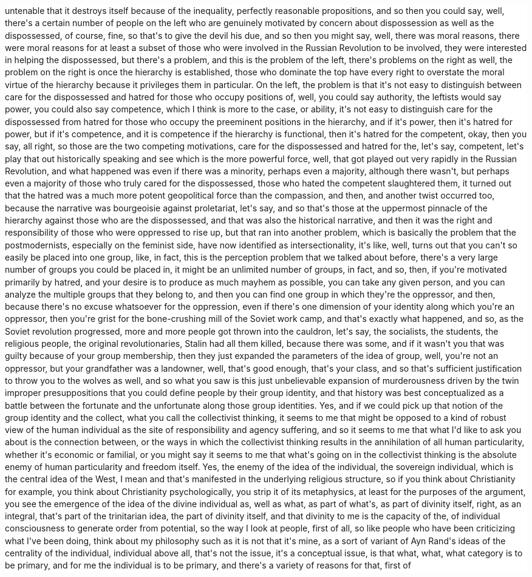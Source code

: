 untenable that it destroys itself because of the inequality, perfectly reasonable propositions, and so then you could say, well, there's a certain number of people on the left who are genuinely motivated by concern about dispossession as well as the dispossessed, of course, fine, so that's to give the devil his due, and so then you might say, well, there was moral reasons, there were moral reasons for at least a subset of those who were involved in the Russian Revolution to be involved, they were interested in helping the dispossessed, but there's a problem, and this is the problem of the left, there's problems on the right as well, the problem on the right is once the hierarchy is established, those who dominate the top have every right to overstate the moral virtue of the hierarchy because it privileges them in particular. On the left, the problem is that it's not easy to distinguish between care for the dispossessed and hatred for those who occupy positions of, well, you could say authority, the leftists would say power, you could also say competence, which I think is more to the case, or ability, it's not easy to distinguish care for the dispossessed from hatred for those who occupy the preeminent positions in the hierarchy, and if it's power, then it's hatred for power, but if it's competence, and it is competence if the hierarchy is functional, then it's hatred for the competent, okay, then you say, all right, so those are the two competing motivations, care for the dispossessed and hatred for the, let's say, competent, let's play that out historically speaking and see which is the more powerful force, well, that got played out very rapidly in the Russian Revolution, and what happened was even if there was a minority, perhaps even a majority, although there wasn't, but perhaps even a majority of those who truly cared for the dispossessed, those who hated the competent slaughtered them, it turned out that the hatred was a much more potent geopolitical force than the compassion, and then, and another twist occurred too, because the narrative was bourgeoisie against proletariat, let's say, and so that's those at the uppermost pinnacle of the hierarchy against those who are the dispossessed, and that was also the historical narrative, and then it was the right and responsibility of those who were oppressed to rise up, but that ran into another problem, which is basically the problem that the postmodernists, especially on the feminist side, have now identified as intersectionality, it's like, well, turns out that you can't so easily be placed into one group, like, in fact, this is the perception problem that we talked about before, there's a very large number of groups you could be placed in, it might be an unlimited number of groups, in fact, and so, then, if you're motivated primarily by hatred, and your desire is to produce as much mayhem as possible, you can take any given person, and you can analyze the multiple groups that they belong to, and then you can find one group in which they're the oppressor, and then, because there's no excuse whatsoever for the oppression, even if there's one dimension of your identity along which you're an oppressor, then you're grist for the bone-crushing mill of the Soviet work camp, and that's exactly what happened, and so, as the Soviet revolution progressed, more and more people got thrown into the cauldron, let's say, the socialists, the students, the religious people, the original revolutionaries, Stalin had all them killed, because there was some, and if it wasn't you that was guilty because of your group membership, then they just expanded the parameters of the idea of group, well, you're not an oppressor, but your grandfather was a landowner, well, that's good enough, that's your class, and so that's sufficient justification to throw you to the wolves as well, and so what you saw is this just unbelievable expansion of murderousness driven by the twin improper presuppositions that you could define people by their group identity, and that history was best conceptualized as a battle between the fortunate and the unfortunate along those group identities. Yes, and if we could pick up that notion of the group identity and the collect, what you call the collectivist thinking, it seems to me that might be opposed to a kind of robust view of the human individual as the site of responsibility and agency suffering, and so it seems to me that what I'd like to ask you about is the connection between, or the ways in which the collectivist thinking results in the annihilation of all human particularity, whether it's economic or familial, or you might say it seems to me that what's going on in the collectivist thinking is the absolute enemy of human particularity and freedom itself. Yes, the enemy of the idea of the individual, the sovereign individual, which is the central idea of the West, I mean and that's manifested in the underlying religious structure, so if you think about Christianity for example, you think about Christianity psychologically, you strip it of its metaphysics, at least for the purposes of the argument, you see the emergence of the idea of the divine individual as, well as what, as part of what's, as part of divinity itself, right, as an integral, that's part of the trinitarian idea, the part of divinity itself, and that divinity to me is the capacity of the, of individual consciousness to generate order from potential, so the way I look at people, first of all, so like people who have been criticizing what I've been doing, think about my philosophy such as it is not that it's mine, as a sort of variant of Ayn Rand's ideas of the centrality of the individual, individual above all, that's not the issue, it's a conceptual issue, is that what, what, what category is to be primary, and for me the individual is to be primary, and there's a variety of reasons for that, first of